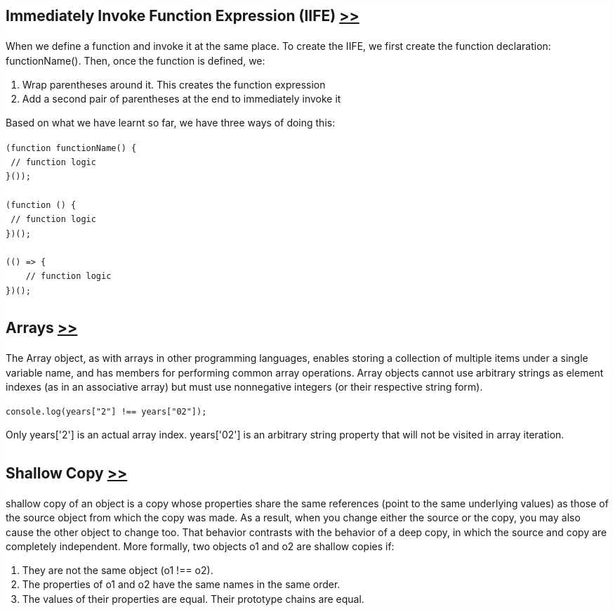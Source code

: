 ## Immediately Invoke Function Expression (IIFE) [>>](https://www.udacity.com/blog/2023/03/immediately-invoked-function-expressions-iife-in-javascript.html)
When we define a function and invoke it at the same place. 
To create the IIFE, we first create the function declaration: functionName(). Then, once the function is defined, we:

1. Wrap parentheses around it. This creates the function expression
2. Add a second pair of parentheses at the end to immediately invoke it

Based on what we have learnt so far, we have three ways of doing this:

```
(function functionName() {
 // function logic
}());

(function () {
 // function logic
})();

(() => {
    // function logic
})();
```

## Arrays [>>](https://developer.mozilla.org/en-US/docs/Web/JavaScript/Reference/Global_Objects/Array)
The Array object, as with arrays in other programming languages, enables storing a collection of multiple items under a single variable name, and has members for performing common array operations.
Array objects cannot use arbitrary strings as element indexes (as in an associative array) but must use nonnegative integers (or their respective string form).
```
console.log(years["2"] !== years["02"]);
```
Only years['2'] is an actual array index. years['02'] is an arbitrary string property that will not be visited in array iteration.

## Shallow Copy [>>](https://developer.mozilla.org/en-US/docs/Glossary/Shallow_copy)
 shallow copy of an object is a copy whose properties share the same references (point to the same underlying values) as those of the source object from which the copy was made. As a result, when you change either the source or the copy, you may also cause the other object to change too. That behavior contrasts with the behavior of a deep copy, in which the source and copy are completely independent.
 More formally, two objects o1 and o2 are shallow copies if:

1. They are not the same object (o1 !== o2).
2. The properties of o1 and o2 have the same names in the same order.
3. The values of their properties are equal.
    Their prototype chains are equal.
